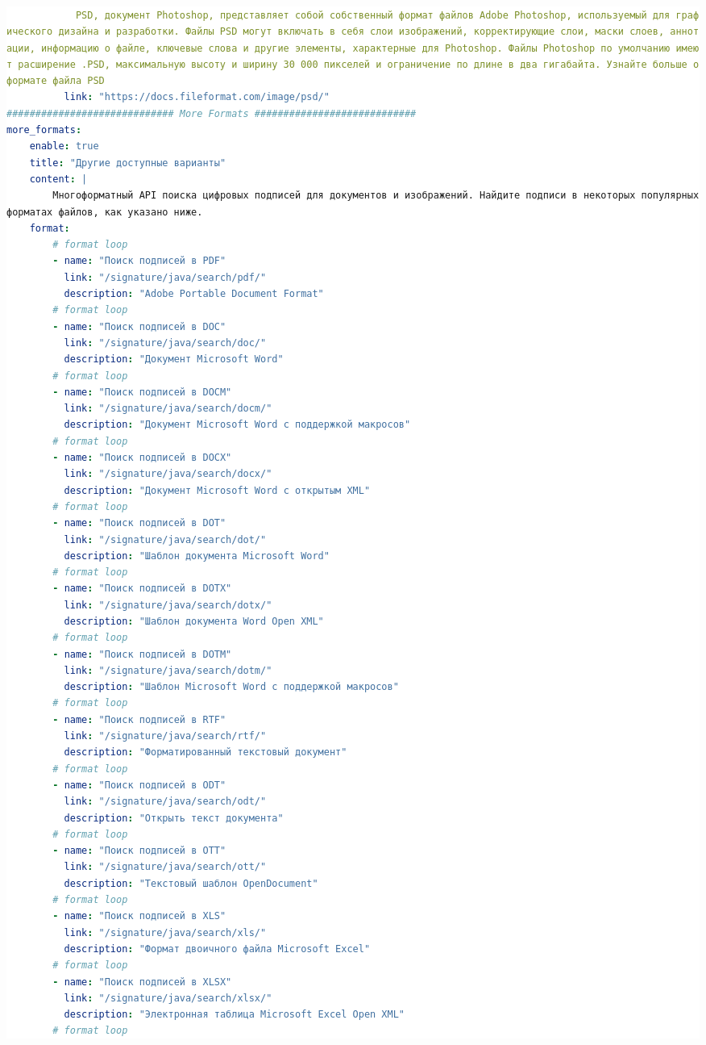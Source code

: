 ```yaml
            PSD, документ Photoshop, представляет собой собственный формат файлов Adobe Photoshop, используемый для графического дизайна и разработки. Файлы PSD могут включать в себя слои изображений, корректирующие слои, маски слоев, аннотации, информацию о файле, ключевые слова и другие элементы, характерные для Photoshop. Файлы Photoshop по умолчанию имеют расширение .PSD, максимальную высоту и ширину 30 000 пикселей и ограничение по длине в два гигабайта. Узнайте больше о формате файла PSD
          link: "https://docs.fileformat.com/image/psd/"
############################# More Formats ############################
more_formats:
    enable: true
    title: "Другие доступные варианты"
    content: |
        Многоформатный API поиска цифровых подписей для документов и изображений. Найдите подписи в некоторых популярных форматах файлов, как указано ниже.
    format: 
        # format loop
        - name: "Поиск подписей в PDF"
          link: "/signature/java/search/pdf/"
          description: "Adobe Portable Document Format"
        # format loop
        - name: "Поиск подписей в DOC"
          link: "/signature/java/search/doc/"
          description: "Документ Microsoft Word"
        # format loop
        - name: "Поиск подписей в DOCM"
          link: "/signature/java/search/docm/"
          description: "Документ Microsoft Word с поддержкой макросов"
        # format loop
        - name: "Поиск подписей в DOCX"
          link: "/signature/java/search/docx/"
          description: "Документ Microsoft Word с открытым XML"
        # format loop
        - name: "Поиск подписей в DOT"
          link: "/signature/java/search/dot/"
          description: "Шаблон документа Microsoft Word"
        # format loop
        - name: "Поиск подписей в DOTX"
          link: "/signature/java/search/dotx/"
          description: "Шаблон документа Word Open XML"
        # format loop
        - name: "Поиск подписей в DOTM"
          link: "/signature/java/search/dotm/"
          description: "Шаблон Microsoft Word с поддержкой макросов"
        # format loop
        - name: "Поиск подписей в RTF"
          link: "/signature/java/search/rtf/"
          description: "Форматированный текстовый документ"
        # format loop
        - name: "Поиск подписей в ODT"
          link: "/signature/java/search/odt/"
          description: "Открыть текст документа"
        # format loop
        - name: "Поиск подписей в OTT"
          link: "/signature/java/search/ott/"
          description: "Текстовый шаблон OpenDocument"
        # format loop
        - name: "Поиск подписей в XLS"
          link: "/signature/java/search/xls/"
          description: "Формат двоичного файла Microsoft Excel"
        # format loop
        - name: "Поиск подписей в XLSX"
          link: "/signature/java/search/xlsx/"
          description: "Электронная таблица Microsoft Excel Open XML"
        # format loop
```